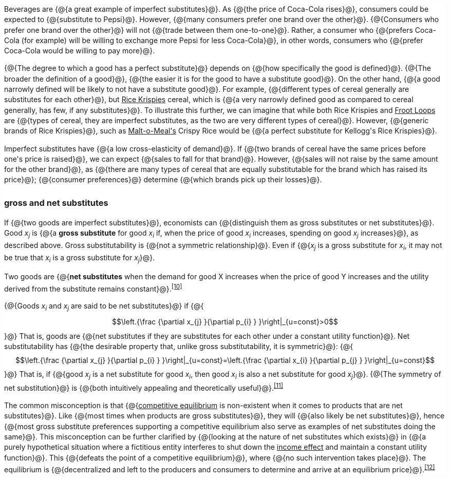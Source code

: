 Beverages are {@{a great example of imperfect substitutes}@}. As {@{the price of Coca-Cola rises}@}, consumers could be expected to {@{substitute to Pepsi}@}. However, {@{many consumers prefer one brand over the other}@}. {@{Consumers who prefer one brand over the other}@} will not {@{trade between them one-to-one}@}. Rather, a consumer who {@{prefers Coca-Cola \(for example\) will be willing to exchange more Pepsi for less Coca-Cola}@}, in other words, consumers who {@{prefer Coca-Cola would be willing to pay more}@}. 

{@{The degree to which a good has a perfect substitute}@} depends on {@{how specifically the good is defined}@}. {@{The broader the definition of a good}@}, {@{the easier it is for the good to have a substitute good}@}. On the other hand, {@{a good narrowly defined will be likely to not have a substitute good}@}. For example, {@{different types of cereal generally are substitutes for each other}@}, but [Rice Krispies](Rice%20Krispies.md) cereal, which is {@{a very narrowly defined good as compared to cereal generally, has few, if any substitutes}@}. To illustrate this further, we can imagine that while both Rice Krispies and [Froot Loops](Froot%20Loops.md) are {@{types of cereal, they are imperfect substitutes, as the two are very different types of cereal}@}. However, {@{generic brands of Rice Krispies}@}, such as [Malt-o-Meal's](MOM%20Brands.md) Crispy Rice would be {@{a perfect substitute for Kellogg's Rice Krispies}@}. 

Imperfect substitutes have {@{a low cross-elasticity of demand}@}. If {@{two brands of cereal have the same prices before one's price is raised}@}, we can expect {@{sales to fall for that brand}@}. However, {@{sales will not raise by the same amount for the other brand}@}, as {@{there are many types of cereal that are equally substitutable for the brand which has raised its price}@}; {@{consumer preferences}@} determine {@{which brands pick up their losses}@}. 

### gross and net substitutes

If {@{two goods are imperfect substitutes}@}, economists can {@{distinguish them as gross substitutes or net substitutes}@}. Good $x_{j}$ is {@{a __gross substitute__ for good $x_{i}$ if, when the price of good $x_{i}$ increases, spending on good $x_{j}$ increases}@}, as described above. Gross substitutability is {@{not a symmetric relationship}@}. Even if {@{$x_{j}$ is a gross substitute for $x_{i}$, it may not be true that $x_{i}$ is a gross substitute for $x_{j}$}@}. 

Two goods are {@{__net substitutes__ when the demand for good X increases when the price of good Y increases and the utility derived from the substitute remains constant}@}.<sup>[\[10\]](#^ref-10)</sup> 

{@{Goods $x_{i}$ and $x_{j}$ are said to be net substitutes}@} if {@{$$\left.{\frac {\partial x_{j} }{\partial p_{i} } }\right|_{u=const}>0$$}@} That is, goods are {@{net substitutes if they are substitutes for each other under a constant utility function}@}. Net substitutability has {@{the desirable property that, unlike gross substitutability, it is symmetric}@}: {@{$$\left.{\frac {\partial x_{j} }{\partial p_{i} } }\right|_{u=const}=\left.{\frac {\partial x_{i} }{\partial p_{j} } }\right|_{u=const}$$}@} That is, if {@{good $x_{j}$ is a net substitute for good $x_{i}$, then good $x_{i}$ is also a net substitute for good $x_{j}$}@}. {@{The symmetry of net substitution}@} is {@{both intuitively appealing and theoretically useful}@}.<sup>[\[11\]](#^ref-11)</sup> 

The common misconception is that {@{[competitive equilibrium](competitive%20equilibrium.md) is non-existent when it comes to products that are net substitutes}@}. Like {@{most times when products are gross substitutes}@}, they will {@{also likely be net substitutes}@}, hence {@{most gross substitute preferences supporting a competitive equilibrium also serve as examples of net substitutes doing the same}@}. This misconception can be further clarified by {@{looking at the nature of net substitutes which exists}@} in {@{a purely hypothetical situation where a fictitious entity interferes to shut down the [income effect](consumer%20choice.md#income%20effect) and maintain a constant utility function}@}. This {@{defeats the point of a competitive equilibrium}@}, where {@{no such intervention takes place}@}. The equilibrium is {@{decentralized and left to the producers and consumers to determine and arrive at an equilibrium price}@}.<sup>[\[12\]](#^ref-12)</sup> 
